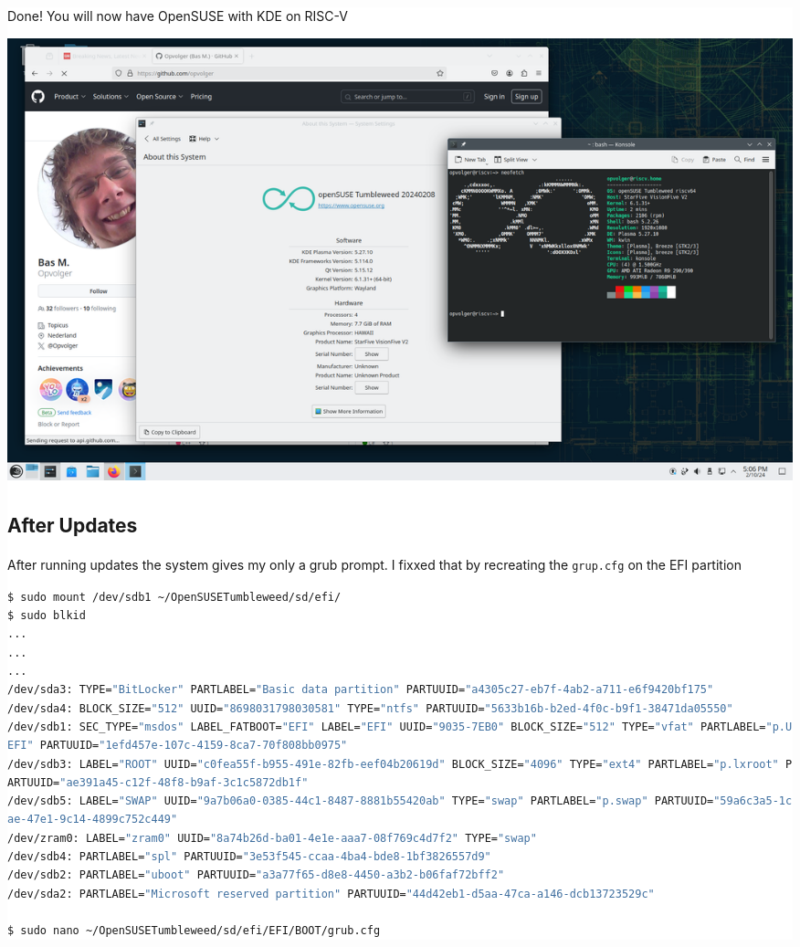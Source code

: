 Done! You will now have OpenSUSE with KDE on RISC-V

![screenshot of OpenSUSE on RISC-V](OpenSUSEATIRadeonR9_290/Screenshot_OpenSUSE_Tumbleweed.png)

## After Updates

After running updates the system gives my only a grub prompt.
I fixxed that by recreating the `grup.cfg` on the EFI partition

```bash
$ sudo mount /dev/sdb1 ~/OpenSUSETumbleweed/sd/efi/
$ sudo blkid
...
...
...
/dev/sda3: TYPE="BitLocker" PARTLABEL="Basic data partition" PARTUUID="a4305c27-eb7f-4ab2-a711-e6f9420bf175"
/dev/sda4: BLOCK_SIZE="512" UUID="8698031798030581" TYPE="ntfs" PARTUUID="5633b16b-b2ed-4f0c-b9f1-38471da05550"
/dev/sdb1: SEC_TYPE="msdos" LABEL_FATBOOT="EFI" LABEL="EFI" UUID="9035-7EB0" BLOCK_SIZE="512" TYPE="vfat" PARTLABEL="p.UEFI" PARTUUID="1efd457e-107c-4159-8ca7-70f808bb0975"
/dev/sdb3: LABEL="ROOT" UUID="c0fea55f-b955-491e-82fb-eef04b20619d" BLOCK_SIZE="4096" TYPE="ext4" PARTLABEL="p.lxroot" PARTUUID="ae391a45-c12f-48f8-b9af-3c1c5872db1f"
/dev/sdb5: LABEL="SWAP" UUID="9a7b06a0-0385-44c1-8487-8881b55420ab" TYPE="swap" PARTLABEL="p.swap" PARTUUID="59a6c3a5-1cae-47e1-9c14-4899c752c449"
/dev/zram0: LABEL="zram0" UUID="8a74b26d-ba01-4e1e-aaa7-08f769c4d7f2" TYPE="swap"
/dev/sdb4: PARTLABEL="spl" PARTUUID="3e53f545-ccaa-4ba4-bde8-1bf3826557d9"
/dev/sdb2: PARTLABEL="uboot" PARTUUID="a3a77f65-d8e8-4450-a3b2-b06faf72bff2"
/dev/sda2: PARTLABEL="Microsoft reserved partition" PARTUUID="44d42eb1-d5aa-47ca-a146-dcb13723529c"

$ sudo nano ~/OpenSUSETumbleweed/sd/efi/EFI/BOOT/grub.cfg
```
